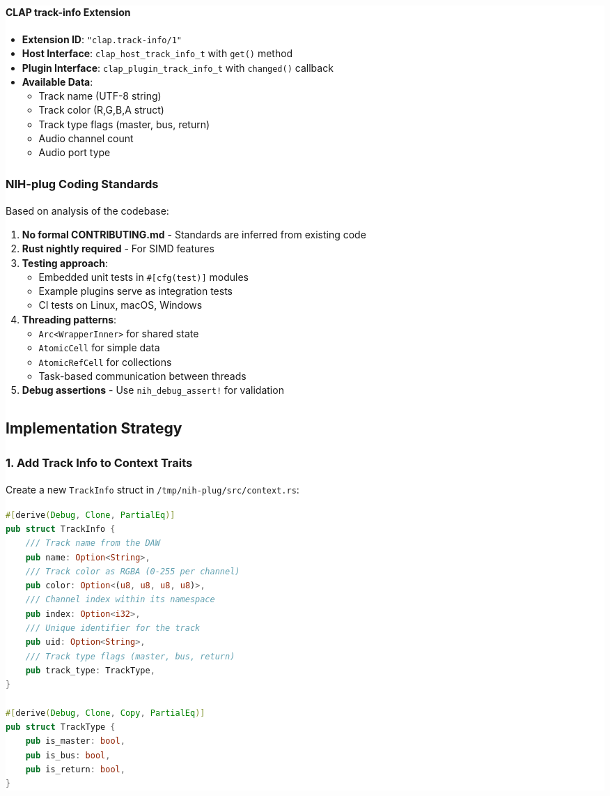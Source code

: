 #### CLAP track-info Extension
- **Extension ID**: `"clap.track-info/1"`
- **Host Interface**: `clap_host_track_info_t` with `get()` method
- **Plugin Interface**: `clap_plugin_track_info_t` with `changed()` callback
- **Available Data**:
  - Track name (UTF-8 string)
  - Track color (R,G,B,A struct)
  - Track type flags (master, bus, return)
  - Audio channel count
  - Audio port type

### NIH-plug Coding Standards

Based on analysis of the codebase:

1. **No formal CONTRIBUTING.md** - Standards are inferred from existing code
2. **Rust nightly required** - For SIMD features
3. **Testing approach**:
   - Embedded unit tests in `#[cfg(test)]` modules
   - Example plugins serve as integration tests
   - CI tests on Linux, macOS, Windows
4. **Threading patterns**:
   - `Arc<WrapperInner>` for shared state
   - `AtomicCell` for simple data
   - `AtomicRefCell` for collections
   - Task-based communication between threads
5. **Debug assertions** - Use `nih_debug_assert!` for validation

## Implementation Strategy

### 1. Add Track Info to Context Traits

Create a new `TrackInfo` struct in `/tmp/nih-plug/src/context.rs`:

```rust
#[derive(Debug, Clone, PartialEq)]
pub struct TrackInfo {
    /// Track name from the DAW
    pub name: Option<String>,
    /// Track color as RGBA (0-255 per channel)
    pub color: Option<(u8, u8, u8, u8)>,
    /// Channel index within its namespace
    pub index: Option<i32>,
    /// Unique identifier for the track
    pub uid: Option<String>,
    /// Track type flags (master, bus, return)
    pub track_type: TrackType,
}

#[derive(Debug, Clone, Copy, PartialEq)]
pub struct TrackType {
    pub is_master: bool,
    pub is_bus: bool,
    pub is_return: bool,
}
```
